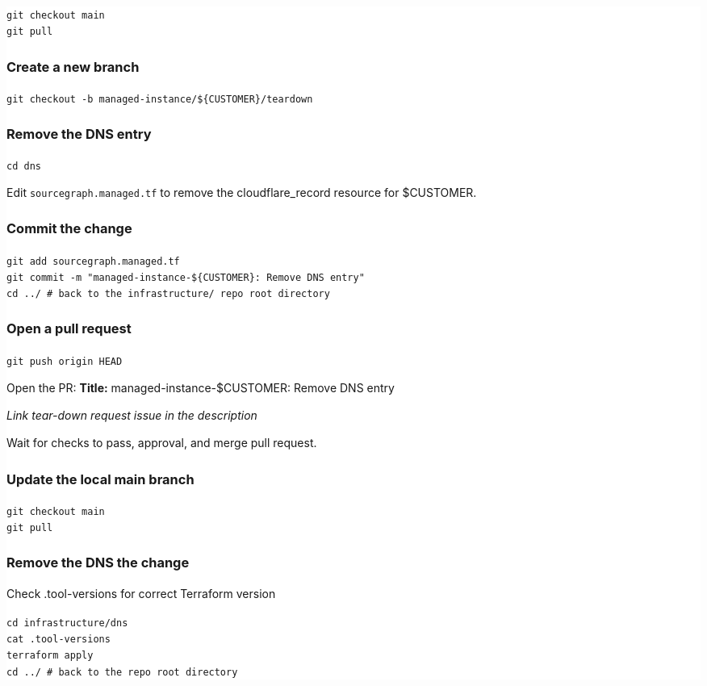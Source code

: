 ```
git checkout main
git pull
```

### Create a new branch

```
git checkout -b managed-instance/${CUSTOMER}/teardown
```

### Remove the DNS entry

```
cd dns
```

Edit `sourcegraph.managed.tf` to remove the cloudflare_record resource for $CUSTOMER.

### Commit the change

```
git add sourcegraph.managed.tf
git commit -m "managed-instance-${CUSTOMER}: Remove DNS entry"
cd ../ # back to the infrastructure/ repo root directory
```

### Open a pull request

```
git push origin HEAD
```

Open the PR:
**Title:** managed-instance-$CUSTOMER: Remove DNS entry

_Link tear-down request issue in the description_

Wait for checks to pass, approval, and merge pull request.

### Update the local main branch

```
git checkout main
git pull
```

### Remove the DNS the change

Check .tool-versions for correct Terraform version

```
cd infrastructure/dns
cat .tool-versions
terraform apply
cd ../ # back to the repo root directory
```
